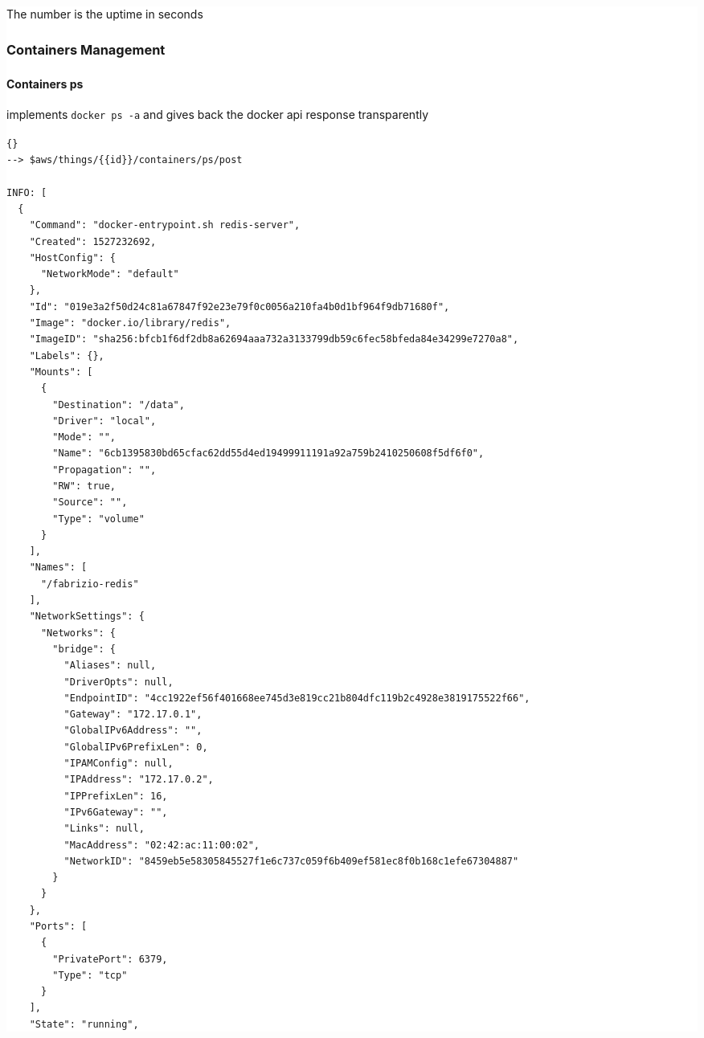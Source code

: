 The number is the uptime in seconds

### Containers Management

#### Containers ps

implements ```docker ps -a``` and gives back the docker api response transparently

```
{}
--> $aws/things/{{id}}/containers/ps/post

INFO: [
  {
    "Command": "docker-entrypoint.sh redis-server",
    "Created": 1527232692,
    "HostConfig": {
      "NetworkMode": "default"
    },
    "Id": "019e3a2f50d24c81a67847f92e23e79f0c0056a210fa4b0d1bf964f9db71680f",
    "Image": "docker.io/library/redis",
    "ImageID": "sha256:bfcb1f6df2db8a62694aaa732a3133799db59c6fec58bfeda84e34299e7270a8",
    "Labels": {},
    "Mounts": [
      {
        "Destination": "/data",
        "Driver": "local",
        "Mode": "",
        "Name": "6cb1395830bd65cfac62dd55d4ed19499911191a92a759b2410250608f5df6f0",
        "Propagation": "",
        "RW": true,
        "Source": "",
        "Type": "volume"
      }
    ],
    "Names": [
      "/fabrizio-redis"
    ],
    "NetworkSettings": {
      "Networks": {
        "bridge": {
          "Aliases": null,
          "DriverOpts": null,
          "EndpointID": "4cc1922ef56f401668ee745d3e819cc21b804dfc119b2c4928e3819175522f66",
          "Gateway": "172.17.0.1",
          "GlobalIPv6Address": "",
          "GlobalIPv6PrefixLen": 0,
          "IPAMConfig": null,
          "IPAddress": "172.17.0.2",
          "IPPrefixLen": 16,
          "IPv6Gateway": "",
          "Links": null,
          "MacAddress": "02:42:ac:11:00:02",
          "NetworkID": "8459eb5e58305845527f1e6c737c059f6b409ef581ec8f0b168c1efe67304887"
        }
      }
    },
    "Ports": [
      {
        "PrivatePort": 6379,
        "Type": "tcp"
      }
    ],
    "State": "running",
```